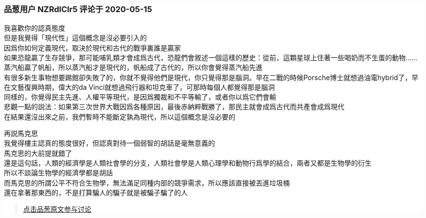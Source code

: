 

            
### 品葱用户 **NZRdlClr5** 评论于 2020-05-15
        
我喜歡你的認真態度  
但是我覺得「現代性」這個概念是沒必要引入的  
因爲你如何定義現代，取決於現代和古代的戰爭裏誰是贏家  
如果恐龍贏了生存競爭，那可能哺乳類才會成爲古代，恐龍們會敘述一個這樣的歷史：從前，這顆星球上住著一些喝奶而不生蛋的動物……  
蒸汽船贏了帆船，所以蒸汽船才是現代的，帆船成了古代的，所以你會覺得蒸汽船先進  
有很多新生事物想要踢館卻失敗了的，你就不覺得他們是現代，你只覺得那是腦洞。早在二戰的時候Porsche博士就想過油電hybrid了，早在文藝復興時期，偉大的da Vinci就想過飛行器和坦克車了，可那時每個人都覺得那是腦洞  
同樣的，你覺得民主先進、人權平等現代，是因爲獨裁和不平等輸了，或者你以爲它們會輸  
悲觀一點的説法：如果第三次世界大戰因爲各種原因，最後赤納粹戰勝了，那民主就會成爲古代而共產會成爲現代  
在結果還沒出來之前，我們暫時不能斷定孰為現代，所以這個概念是沒必要的  
  
再説馬克思  
我覺得樓主認真的態度很好，但認真對待一個弱智的胡話是毫無意義的  
馬克思的大前提就錯了  
還是這句話，人類的經濟學是人類社會學的分支，人類社會學是人類心理學和動物行爲學的結合，兩者又都是生物學的衍生  
所以不談論生物學的經濟學都是胡話  
而馬克思的所謂公平不符合生物學，無法滿足同種内部的競爭需求，所以應該直接被丟進垃圾桶  
還在拿著那東西的，不是打算騙人的騙子就是被騙子騙了的人
        






> [点击品葱原文参与讨论](https://pincong.rocks/article/id-7561__sort_key-agree_count__sort-DESC)

